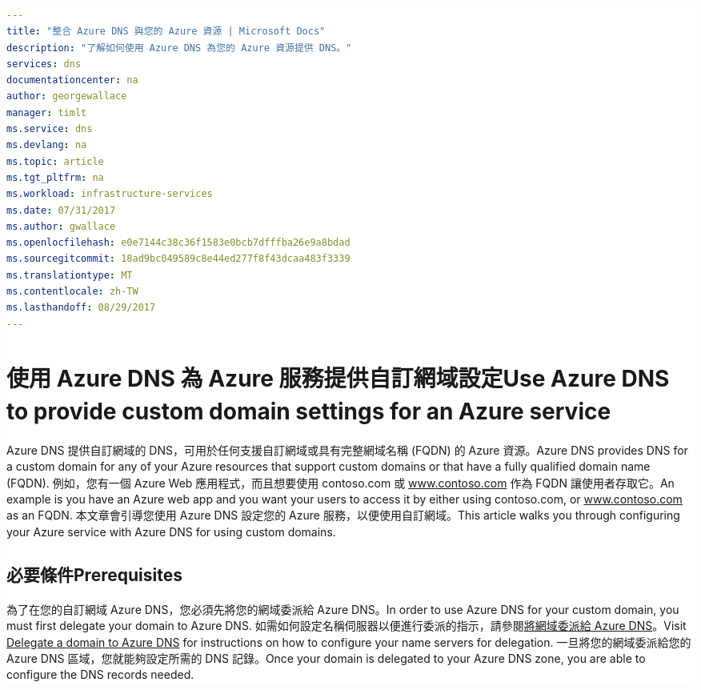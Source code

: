 ```yaml
---
title: "整合 Azure DNS 與您的 Azure 資源 | Microsoft Docs"
description: "了解如何使用 Azure DNS 為您的 Azure 資源提供 DNS。"
services: dns
documentationcenter: na
author: georgewallace
manager: timlt
ms.service: dns
ms.devlang: na
ms.topic: article
ms.tgt_pltfrm: na
ms.workload: infrastructure-services
ms.date: 07/31/2017
ms.author: gwallace
ms.openlocfilehash: e0e7144c38c36f1583e0bcb7dfffba26e9a8bdad
ms.sourcegitcommit: 18ad9bc049589c8e44ed277f8f43dcaa483f3339
ms.translationtype: MT
ms.contentlocale: zh-TW
ms.lasthandoff: 08/29/2017
---
```

# <a name="use-azure-dns-to-provide-custom-domain-settings-for-an-azure-service"></a><span data-ttu-id="d4dcf-103">使用 Azure DNS 為 Azure 服務提供自訂網域設定</span><span class="sxs-lookup"><span data-stu-id="d4dcf-103">Use Azure DNS to provide custom domain settings for an Azure service</span></span>

<span data-ttu-id="d4dcf-104">Azure DNS 提供自訂網域的 DNS，可用於任何支援自訂網域或具有完整網域名稱 (FQDN) 的 Azure 資源。</span><span class="sxs-lookup"><span data-stu-id="d4dcf-104">Azure DNS provides DNS for a custom domain for any of your Azure resources that support custom domains or that have a fully qualified domain name (FQDN).</span></span> <span data-ttu-id="d4dcf-105">例如，您有一個 Azure Web 應用程式，而且想要使用 contoso.com 或 www.contoso.com 作為 FQDN 讓使用者存取它。</span><span class="sxs-lookup"><span data-stu-id="d4dcf-105">An example is you have an Azure web app and you want your users to access it by either using contoso.com, or www.contoso.com as an FQDN.</span></span> <span data-ttu-id="d4dcf-106">本文章會引導您使用 Azure DNS 設定您的 Azure 服務，以便使用自訂網域。</span><span class="sxs-lookup"><span data-stu-id="d4dcf-106">This article walks you through configuring your Azure service with Azure DNS for using custom domains.</span></span>

## <a name="prerequisites"></a><span data-ttu-id="d4dcf-107">必要條件</span><span class="sxs-lookup"><span data-stu-id="d4dcf-107">Prerequisites</span></span>

<span data-ttu-id="d4dcf-108">為了在您的自訂網域 Azure DNS，您必須先將您的網域委派給 Azure DNS。</span><span class="sxs-lookup"><span data-stu-id="d4dcf-108">In order to use Azure DNS for your custom domain, you must first delegate your domain to Azure DNS.</span></span> <span data-ttu-id="d4dcf-109">如需如何設定名稱伺服器以便進行委派的指示，請參閱[將網域委派給 Azure DNS](./dns-delegate-domain-azure-dns.md)。</span><span class="sxs-lookup"><span data-stu-id="d4dcf-109">Visit [Delegate a domain to Azure DNS](./dns-delegate-domain-azure-dns.md) for instructions on how to configure your name servers for delegation.</span></span> <span data-ttu-id="d4dcf-110">一旦將您的網域委派給您的 Azure DNS 區域，您就能夠設定所需的 DNS 記錄。</span><span class="sxs-lookup"><span data-stu-id="d4dcf-110">Once your domain is delegated to your Azure DNS zone, you are able to configure the DNS records needed.</span></span>
